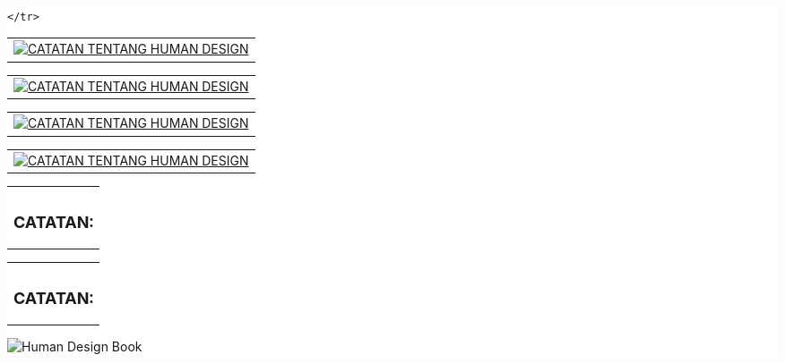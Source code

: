     </tr>
</table>
<div class="page-break"></div>
<table width="100%" class="table table-no_bordered">
    <tr>
        <td>
<a href="https://servimg.com/view/11819300/1937" target="_blank" ><img  src="https://i21.servimg.com/u/f21/11/81/93/00/312.jpg" border="0" alt="CATATAN TENTANG HUMAN DESIGN" /></a>
        </td>
    </tr>
</table>
<div class="page-break"></div>
<table width="100%" class="table table-no_bordered">
    <tr>
        <td>
<a href="https://servimg.com/view/11819300/1939" target="_blank" ><img  src="https://i21.servimg.com/u/f21/11/81/93/00/412.jpg" border="0" alt="CATATAN TENTANG HUMAN DESIGN" /></a>
        </td>
    </tr>
</table>
<div class="page-break"></div>
<table width="100%" class="table table-no_bordered">
    <tr>
        <td>
<a href="https://servimg.com/view/11819300/1938" target="_blank" ><img  src="https://i21.servimg.com/u/f21/11/81/93/00/512.jpg" border="0" alt="CATATAN TENTANG HUMAN DESIGN" /></a>
        </td>
    </tr>
</table>
<div class="page-break"></div>
<table width="100%" class="table table-no_bordered">
    <tr>
        <td>
<a href="https://servimg.com/view/11819300/1940" target="_blank" ><img  src="https://i21.servimg.com/u/f21/11/81/93/00/612.jpg" border="0" alt="CATATAN TENTANG HUMAN DESIGN" /></a>
        </td>
    </tr>
</table>
<div class="page-break"></div>
<table width="100%" class="table table-no_bordered">
    <tr>
        <td>
<h1 style="text-align: left; font-size:18px">CATATAN:</h1>
        </td>
    </tr>
</table>
<div class="page-break"></div>
<table width="100%" class="table table-no_bordered">
    <tr>
        <td>
<h1 style="text-align: left; font-size:18px">CATATAN:</h1>
	</td>
    </tr>
</table>
<div class="page-break"></div>
<div class="container" style="width:100%"><img style="width: 100%;" src="https://i.servimg.com/u/f21/11/81/93/00/sampul11.png" height="1020px" width="100%" alt="Human Design Book" />
</div></div></div>
